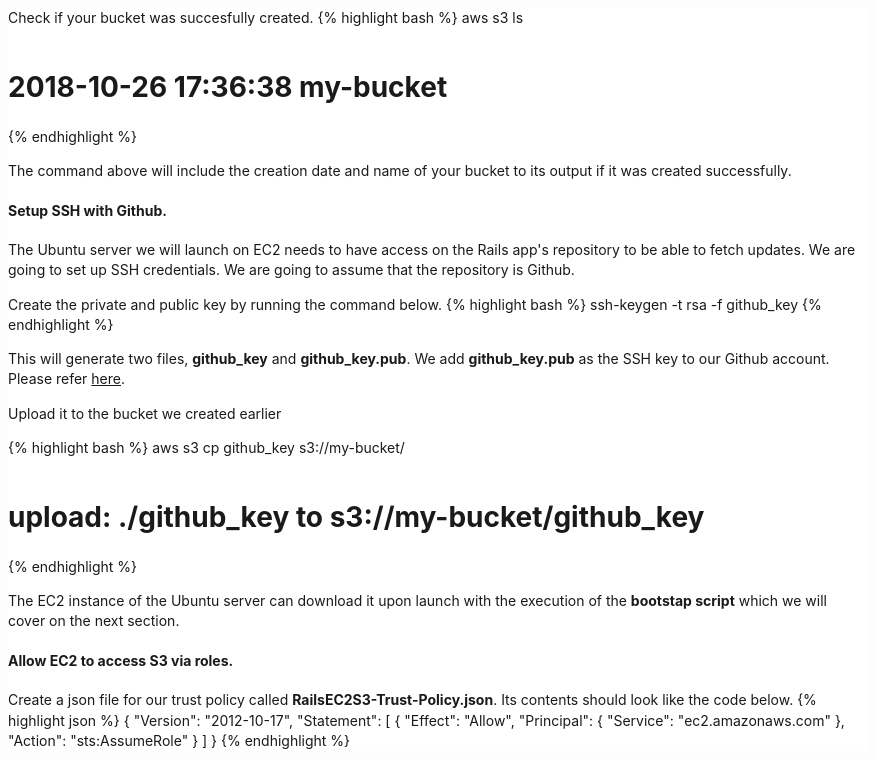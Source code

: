 
Check if your bucket was succesfully created.
{% highlight bash %}
aws s3 ls
# 2018-10-26 17:36:38 my-bucket
{% endhighlight %}

The command above will include the creation date and name of your bucket to its
output if it was created successfully.

#### <a name="setup_ssh" />Setup SSH with Github.
The Ubuntu server we will launch on EC2 needs to have access on the Rails app's
repository to be able to fetch updates. We are going to set up SSH credentials.
We are going to assume that the repository is Github.

Create the private and public key by running the command below.
{% highlight bash %}
ssh-keygen -t rsa -f github_key
{% endhighlight %}

This will generate two files, **github_key** and **github_key.pub**.
We add **github_key.pub** as the SSH key to our Github account. Please refer
[here](https://help.github.com/articles/adding-a-new-ssh-key-to-your-github-account/).

Upload it to the bucket we created earlier

{% highlight bash %}
aws s3 cp github_key s3://my-bucket/
# upload: ./github_key to s3://my-bucket/github_key
{% endhighlight %}

The EC2 instance of the Ubuntu server can download it upon launch with the
execution of the **bootstap script** which we will cover on the next section.

#### <a name="ec2_s3" />Allow EC2 to access S3 via roles.
Create a json file for our trust policy called **RailsEC2S3-Trust-Policy.json**.
Its contents should look like the code below.
{% highlight json %}
{
  "Version": "2012-10-17",
  "Statement": [
    {
      "Effect": "Allow",
      "Principal": {
        "Service": "ec2.amazonaws.com"
      },
      "Action": "sts:AssumeRole"
    }
  ]
}
{% endhighlight %}
